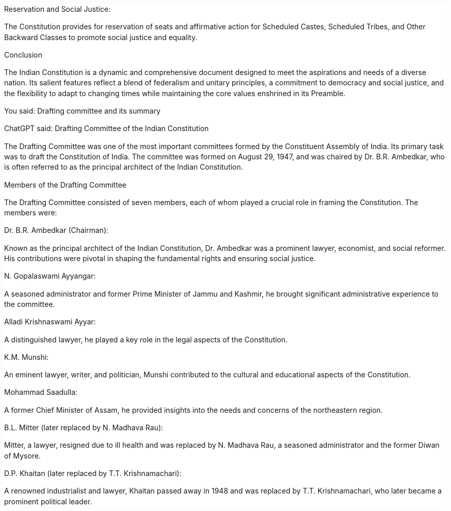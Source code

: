 Reservation and Social Justice:

The Constitution provides for reservation of seats and affirmative action for Scheduled Castes, Scheduled Tribes, and Other Backward Classes to promote social justice and equality.

Conclusion

The Indian Constitution is a dynamic and comprehensive document designed to meet the aspirations and needs of a diverse nation. Its salient features reflect a blend of federalism and unitary principles, a commitment to democracy and social justice, and the flexibility to adapt to changing times while maintaining the core values enshrined in its Preamble.

You said:
Drafting committee and its summary

ChatGPT said:
Drafting Committee of the Indian Constitution

The Drafting Committee was one of the most important committees formed by the Constituent Assembly of India. Its primary task was to draft the Constitution of India. The committee was formed on August 29, 1947, and was chaired by Dr. B.R. Ambedkar, who is often referred to as the principal architect of the Indian Constitution.

Members of the Drafting Committee

The Drafting Committee consisted of seven members, each of whom played a crucial role in framing the Constitution. The members were:

Dr. B.R. Ambedkar (Chairman):

Known as the principal architect of the Indian Constitution, Dr. Ambedkar was a prominent lawyer, economist, and social reformer. His contributions were pivotal in shaping the fundamental rights and ensuring social justice.

N. Gopalaswami Ayyangar:

A seasoned administrator and former Prime Minister of Jammu and Kashmir, he brought significant administrative experience to the committee.

Alladi Krishnaswami Ayyar:

A distinguished lawyer, he played a key role in the legal aspects of the Constitution.

K.M. Munshi:

An eminent lawyer, writer, and politician, Munshi contributed to the cultural and educational aspects of the Constitution.

Mohammad Saadulla:

A former Chief Minister of Assam, he provided insights into the needs and concerns of the northeastern region.

B.L. Mitter (later replaced by N. Madhava Rau):

Mitter, a lawyer, resigned due to ill health and was replaced by N. Madhava Rau, a seasoned administrator and the former Diwan of Mysore.

D.P. Khaitan (later replaced by T.T. Krishnamachari):

A renowned industrialist and lawyer, Khaitan passed away in 1948 and was replaced by T.T. Krishnamachari, who later became a prominent political leader.
